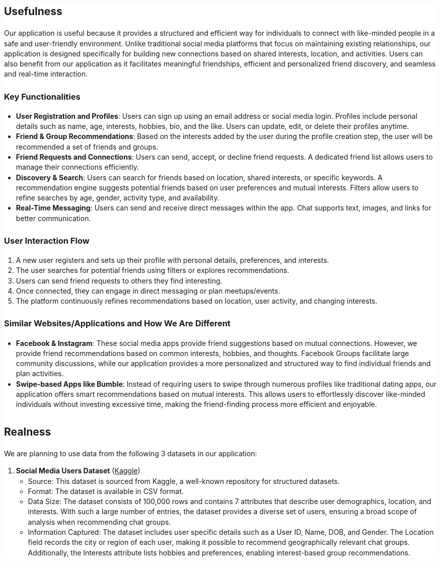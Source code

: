 ## Usefulness
Our application is useful because it provides a structured and efficient way for individuals to connect with like-minded people in a safe and user-friendly environment. Unlike traditional social media platforms that focus on maintaining existing relationships, our application is designed specifically for building new connections based on shared interests, location, and activities. Users can also benefit from our application as it facilitates meaningful friendships, efficient and personalized friend discovery, and seamless and real-time interaction.

### Key Functionalities
- **User Registration and Profiles**: Users can sign up using an email address or social media login. Profiles include personal details such as name, age, interests, hobbies, bio, and the like. Users can update, edit, or delete their profiles anytime.
- **Friend & Group Recommendations**: Based on the interests added by the user during the profile creation step, the user will be recommended a set of friends and groups.
- **Friend Requests and Connections**: Users can send, accept, or decline friend requests. A dedicated friend list allows users to manage their connections efficiently.
- **Discovery & Search**: Users can search for friends based on location, shared interests, or specific keywords. A recommendation engine suggests potential friends based on user preferences and mutual interests. Filters allow users to refine searches by age, gender, activity type, and availability.
- **Real-Time Messaging**: Users can send and receive direct messages within the app. Chat supports text, images, and links for better communication.

### User Interaction Flow
1. A new user registers and sets up their profile with personal details, preferences, and interests.
2. The user searches for potential friends using filters or explores recommendations.
3. Users can send friend requests to others they find interesting.
4. Once connected, they can engage in direct messaging or plan meetups/events.
5. The platform continuously refines recommendations based on location, user activity, and changing interests.

### Similar Websites/Applications and How We Are Different
- **Facebook & Instagram**: These social media apps provide friend suggestions based on mutual connections. However, we provide friend recommendations based on common interests, hobbies, and thoughts. Facebook Groups facilitate large community discussions, while our application provides a more personalized and structured way to find individual friends and plan activities.
- **Swipe-based Apps like Bumble**: Instead of requiring users to swipe through numerous profiles like traditional dating apps, our application offers smart recommendations based on mutual interests. This allows users to effortlessly discover like-minded individuals without investing excessive time, making the friend-finding process more efficient and enjoyable.

## Realness
We are planning to use data from the following 3 datasets in our application:

1. **Social Media Users Dataset** ([Kaggle](https://www.kaggle.com/datasets/arindamsahoo/social-media-users))
   - Source: This dataset is sourced from Kaggle, a well-known repository for structured datasets.
   - Format: The dataset is available in CSV format.
   - Data Size: The dataset consists of 100,000 rows and contains 7 attributes that describe user demographics, location, and interests. With such a large number of entries, the dataset provides a diverse set of users, ensuring a broad scope of analysis when recommending chat groups.
   - Information Captured: The dataset includes user specific details such as a User ID, Name, DOB, and Gender. The Location field records the city or region of each user, making it possible to recommend geographically relevant chat groups. Additionally, the Interests attribute lists hobbies and preferences, enabling interest-based group recommendations.

